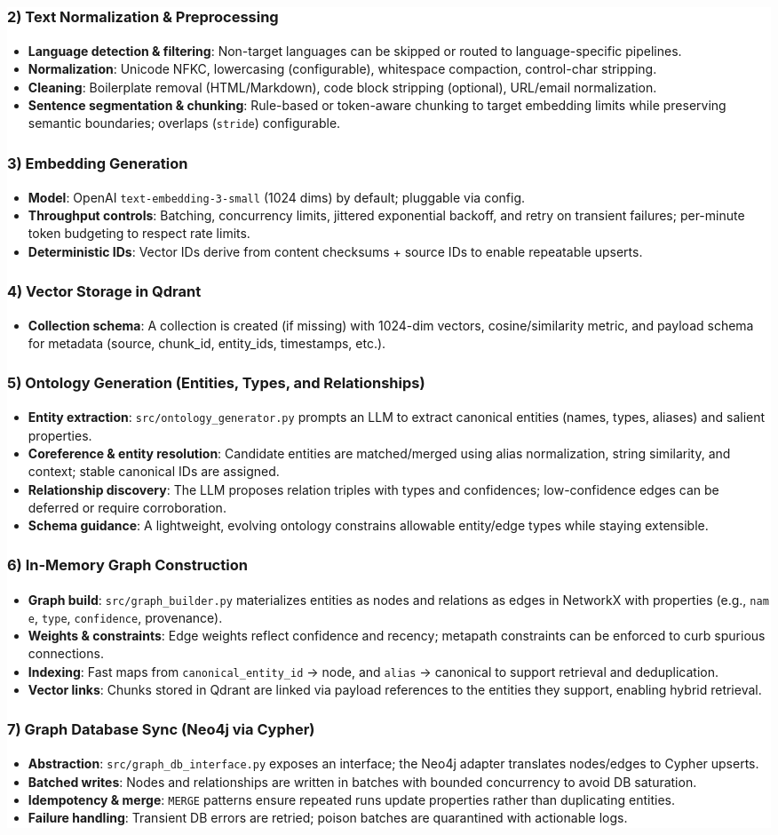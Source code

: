### 2) Text Normalization & Preprocessing
- **Language detection & filtering**: Non-target languages can be skipped or routed to language-specific pipelines.
- **Normalization**: Unicode NFKC, lowercasing (configurable), whitespace compaction, control-char stripping.
- **Cleaning**: Boilerplate removal (HTML/Markdown), code block stripping (optional), URL/email normalization.
- **Sentence segmentation & chunking**: Rule-based or token-aware chunking to target embedding limits while preserving semantic boundaries; overlaps (`stride`) configurable.

### 3) Embedding Generation
- **Model**: OpenAI `text-embedding-3-small` (1024 dims) by default; pluggable via config.
- **Throughput controls**: Batching, concurrency limits, jittered exponential backoff, and retry on transient failures; per-minute token budgeting to respect rate limits.
- **Deterministic IDs**: Vector IDs derive from content checksums + source IDs to enable repeatable upserts.

### 4) Vector Storage in Qdrant
- **Collection schema**: A collection is created (if missing) with 1024-dim vectors, cosine/similarity metric, and payload schema for metadata (source, chunk_id, entity_ids, timestamps, etc.).

### 5) Ontology Generation (Entities, Types, and Relationships)
- **Entity extraction**: `src/ontology_generator.py` prompts an LLM to extract canonical entities (names, types, aliases) and salient properties.
- **Coreference & entity resolution**: Candidate entities are matched/merged using alias normalization, string similarity, and context; stable canonical IDs are assigned.
- **Relationship discovery**: The LLM proposes relation triples with types and confidences; low-confidence edges can be deferred or require corroboration.
- **Schema guidance**: A lightweight, evolving ontology constrains allowable entity/edge types while staying extensible.

### 6) In-Memory Graph Construction
- **Graph build**: `src/graph_builder.py` materializes entities as nodes and relations as edges in NetworkX with properties (e.g., `name`, `type`, `confidence`, provenance).
- **Weights & constraints**: Edge weights reflect confidence and recency; metapath constraints can be enforced to curb spurious connections.
- **Indexing**: Fast maps from `canonical_entity_id` → node, and `alias` → canonical to support retrieval and deduplication.
- **Vector links**: Chunks stored in Qdrant are linked via payload references to the entities they support, enabling hybrid retrieval.

### 7) Graph Database Sync (Neo4j via Cypher)
- **Abstraction**: `src/graph_db_interface.py` exposes an interface; the Neo4j adapter translates nodes/edges to Cypher upserts.
- **Batched writes**: Nodes and relationships are written in batches with bounded concurrency to avoid DB saturation.
- **Idempotency & merge**: `MERGE` patterns ensure repeated runs update properties rather than duplicating entities.
- **Failure handling**: Transient DB errors are retried; poison batches are quarantined with actionable logs.
